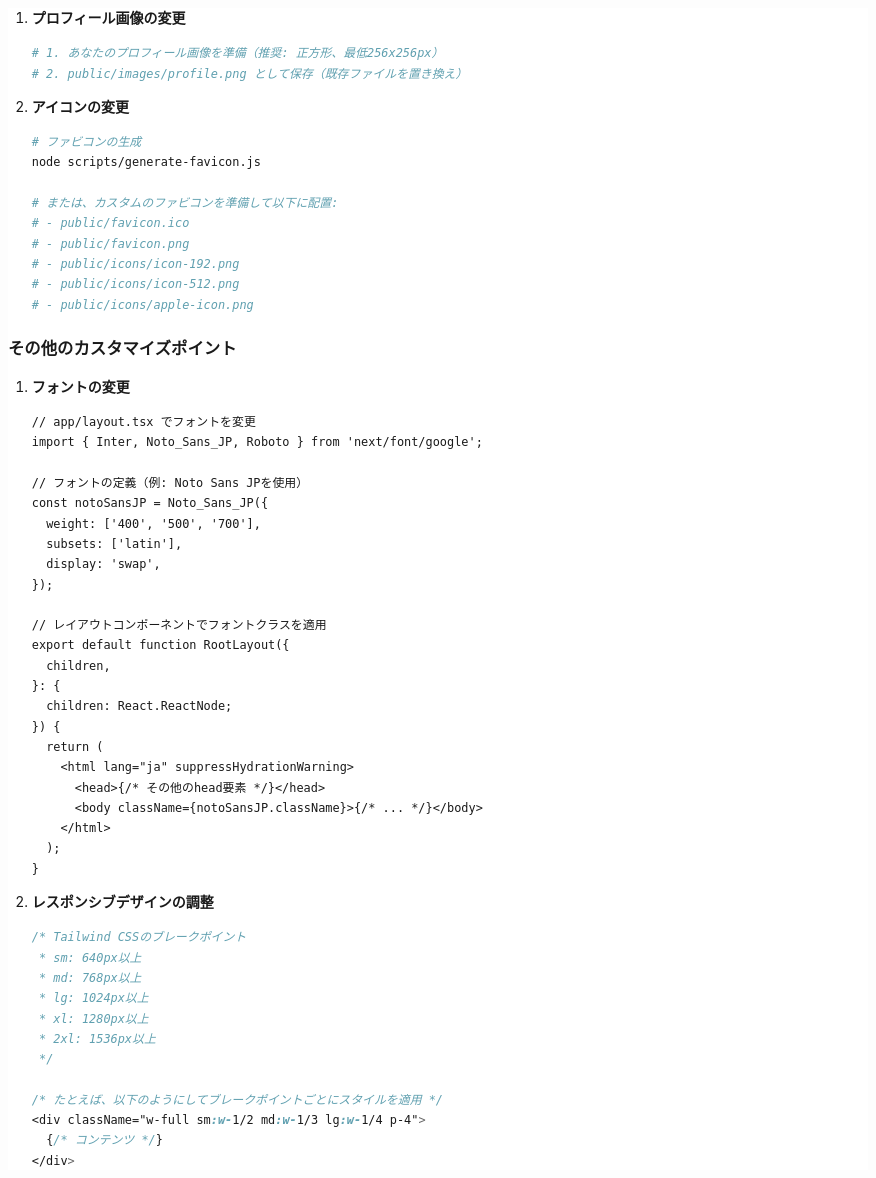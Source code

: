 1. **プロフィール画像の変更**

   ```bash
   # 1. あなたのプロフィール画像を準備（推奨: 正方形、最低256x256px）
   # 2. public/images/profile.png として保存（既存ファイルを置き換え）
   ```

2. **アイコンの変更**

   ```bash
   # ファビコンの生成
   node scripts/generate-favicon.js

   # または、カスタムのファビコンを準備して以下に配置:
   # - public/favicon.ico
   # - public/favicon.png
   # - public/icons/icon-192.png
   # - public/icons/icon-512.png
   # - public/icons/apple-icon.png
   ```

### その他のカスタマイズポイント

1. **フォントの変更**

   ```tsx
   // app/layout.tsx でフォントを変更
   import { Inter, Noto_Sans_JP, Roboto } from 'next/font/google';

   // フォントの定義（例: Noto Sans JPを使用）
   const notoSansJP = Noto_Sans_JP({
     weight: ['400', '500', '700'],
     subsets: ['latin'],
     display: 'swap',
   });

   // レイアウトコンポーネントでフォントクラスを適用
   export default function RootLayout({
     children,
   }: {
     children: React.ReactNode;
   }) {
     return (
       <html lang="ja" suppressHydrationWarning>
         <head>{/* その他のhead要素 */}</head>
         <body className={notoSansJP.className}>{/* ... */}</body>
       </html>
     );
   }
   ```

2. **レスポンシブデザインの調整**

   ```css
   /* Tailwind CSSのブレークポイント
    * sm: 640px以上
    * md: 768px以上
    * lg: 1024px以上
    * xl: 1280px以上
    * 2xl: 1536px以上
    */

   /* たとえば、以下のようにしてブレークポイントごとにスタイルを適用 */
   <div className="w-full sm:w-1/2 md:w-1/3 lg:w-1/4 p-4">
     {/* コンテンツ */}
   </div>
   ```
